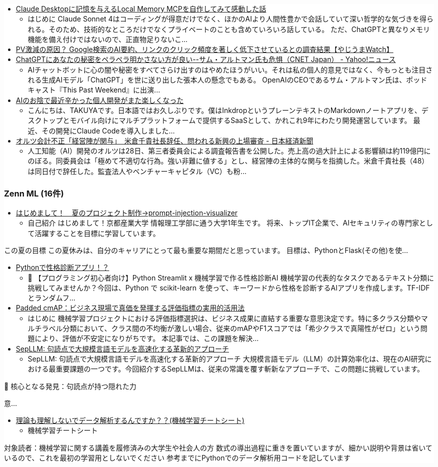 - [Claude Desktopに記憶を与えるLocal Memory MCPを自作してみて感動した話](https://zenn.dev/zhizhiarv/articles/local-memory-mcp-for-claude-desktop)
  - はじめに Claude Sonnet 4はコーディングが得意だけでなく、ほかのAIより人間性豊かで会話していて深い哲学的な気づきを得られる。そのため、技術的なところだけでなくプライベートのことも含めていろいろ話している。 ただ、ChatGPTと異なりメモリ機能を備え付けではないので、正直物足りないこ...
- [PV激減の原因？ Google検索のAI要約、リンクのクリック頻度を著しく低下させているとの調査結果【やじうまWatch】](https://internet.watch.impress.co.jp/docs/yajiuma/2034473.html)
- [ChatGPTにあなたの秘密をペラペラ明かさない方が良い--サム・アルトマン氏も危惧（CNET Japan） - Yahoo!ニュース](https://news.yahoo.co.jp/articles/580582863549dead1f975f8a48ee73b91f6b6bc4)
  - AIチャットボットに心の闇や秘密をすべてさらけ出すのはやめたほうがいい。それは私の個人的意見ではなく、今もっとも注目される生成AIモデル「ChatGPT」を世に送り出した張本人の懸念でもある。 OpenAIのCEOであるサム・アルトマン氏は、ポッドキャスト『This Past Weekend』に出演...
- [AIのお陰で最近辛かった個人開発がまた楽しくなった](https://blog.craftz.dog/agentic-coding-made-programming-fun-again-002d264b8f43)
  - こんにちは、TAKUYAです。日本語ではお久しぶりです。僕はInkdropというプレーンテキストのMarkdownノートアプリを、デスクトップとモバイル向けにマルチプラットフォームで提供するSaaSとして、かれこれ9年にわたり開発運営しています。 最近、その開発にClaude Codeを導入しました...
- [オルツ会計不正「経営陣が関与」　米倉千貴社長辞任、問われる新興の上場審査 - 日本経済新聞](https://www.nikkei.com/article/DGXZQOUC280SK0Y5A720C2000000/)
  - 人工知能（AI）開発のオルツは28日、第三者委員会による調査報告書を公開した。売上高の過大計上による影響額は約119億円にのぼる。同委員会は「極めて不適切な行為。強い非難に値する」とし、経営陣の主体的な関与を指摘した。米倉千貴社長（48）は同日付で辞任した。監査法人やベンチャーキャピタル（VC）も粉...

### Zenn ML (16件)

- [はじめまして！　夏のプロジェクト制作→prompt-injection-visualizer](https://zenn.dev/tomeito713/articles/40e69244247284)
  - 自己紹介
はじめまして！京都産業大学 情報理工学部に通う大学1年生です。
将来、トップIT企業で、AIセキュリティの専門家として活躍することを目標に学習しています。

 この夏の目標
この夏休みは、自分のキャリアにとって最も重要な期間だと思っています。
目標は、PythonとFlask(その他)を使...
- [Pythonで性格診断アプリ！？](https://zenn.dev/sola_au/articles/21bc89fdb31690)
  - 🧠 【プログラミング初心者向け】Python Streamlit x 機械学習で作る性格診断AI
機械学習の代表的なタスクであるテキスト分類に挑戦してみませんか？今回は、Python で scikit-learn を使って、キーワードから性格を診断するAIアプリを作成します。TF-IDFとランダムフ...
- [Padded cmAP：ビジネス現場で真価を発揮する評価指標の実用的活用法](https://zenn.dev/furunag/articles/padded-cmap-business-applications)
  - はじめに
機械学習プロジェクトにおける評価指標選択は、ビジネス成果に直結する重要な意思決定です。特に多クラス分類やマルチラベル分類において、クラス間の不均衡が激しい場合、従来のmAPやF1スコアでは「希少クラスで真陽性がゼロ」という問題により、評価が不安定になりがちです。
本記事では、この課題を解決...
- [SepLLM: 句読点で大規模言語モデルを高速化する革新的アプローチ](https://zenn.dev/liushuzhi/articles/5b2f7afd2c4efa)
  - SepLLM: 句読点で大規模言語モデルを高速化する革新的アプローチ
大規模言語モデル（LLM）の計算効率化は、現在のAI研究における最重要課題の一つです。今回紹介するSepLLMは、従来の常識を覆す斬新なアプローチで、この問題に挑戦しています。

 🎯 核心となる発見：句読点が持つ隠れた力

 意...
- [理論も理解しないでデータ解析するんですか？？(機械学習チートシート)](https://zenn.dev/aom1do/articles/f483bc6755513c)
  - 機械学習チートシート

対象読者：機械学習に関する講義を履修済みの大学生や社会人の方
数式の導出過程に重きを置いていますが、細かい説明や背景は省いているので、これを最初の学習用としないでください
参考までにPythonでのデータ解析用コードを記しています
